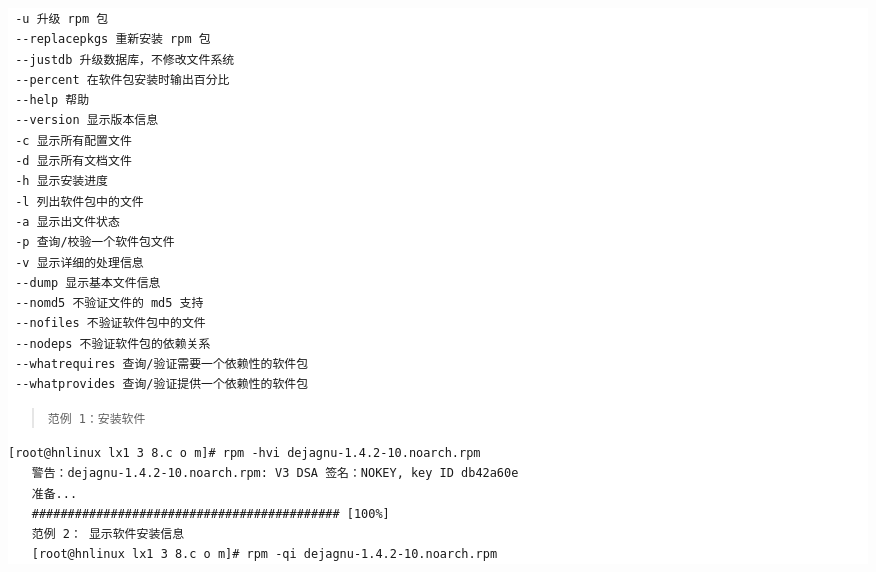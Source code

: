 ```code
 -u 升级 rpm 包
 --replacepkgs 重新安装 rpm 包
 --justdb 升级数据库，不修改文件系统
 --percent 在软件包安装时输出百分比
 --help 帮助
 --version 显示版本信息
 -c 显示所有配置文件
 -d 显示所有文档文件
 -h 显示安装进度
 -l 列出软件包中的文件
 -a 显示出文件状态
 -p 查询/校验一个软件包文件
 -v 显示详细的处理信息
 --dump 显示基本文件信息
 --nomd5 不验证文件的 md5 支持
 --nofiles 不验证软件包中的文件
 --nodeps 不验证软件包的依赖关系
 --whatrequires 查询/验证需要一个依赖性的软件包
 --whatprovides 查询/验证提供一个依赖性的软件包
```

>     范例 1：安装软件

```code
[root@hnlinux lx1 3 8.c o m]# rpm -hvi dejagnu-1.4.2-10.noarch.rpm
　　警告：dejagnu-1.4.2-10.noarch.rpm: V3 DSA 签名：NOKEY, key ID db42a60e
　　准备...
　　########################################### [100%]
　　范例 2： 显示软件安装信息
　　[root@hnlinux lx1 3 8.c o m]# rpm -qi dejagnu-1.4.2-10.noarch.rpm
```
